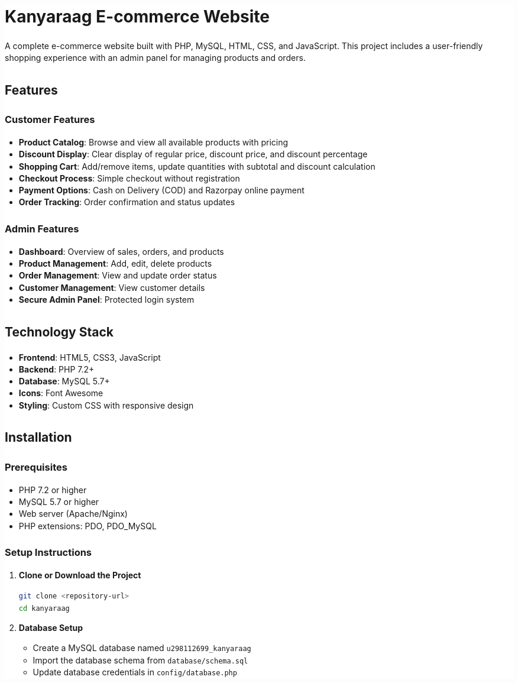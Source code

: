 # Kanyaraag E-commerce Website

A complete e-commerce website built with PHP, MySQL, HTML, CSS, and JavaScript. This project includes a user-friendly shopping experience with an admin panel for managing products and orders.

## Features

### Customer Features
- **Product Catalog**: Browse and view all available products with pricing
- **Discount Display**: Clear display of regular price, discount price, and discount percentage
- **Shopping Cart**: Add/remove items, update quantities with subtotal and discount calculation
- **Checkout Process**: Simple checkout without registration
- **Payment Options**: Cash on Delivery (COD) and Razorpay online payment
- **Order Tracking**: Order confirmation and status updates

### Admin Features
- **Dashboard**: Overview of sales, orders, and products
- **Product Management**: Add, edit, delete products
- **Order Management**: View and update order status
- **Customer Management**: View customer details
- **Secure Admin Panel**: Protected login system

## Technology Stack

- **Frontend**: HTML5, CSS3, JavaScript
- **Backend**: PHP 7.2+
- **Database**: MySQL 5.7+
- **Icons**: Font Awesome
- **Styling**: Custom CSS with responsive design

## Installation

### Prerequisites
- PHP 7.2 or higher
- MySQL 5.7 or higher
- Web server (Apache/Nginx)
- PHP extensions: PDO, PDO_MySQL

### Setup Instructions

1. **Clone or Download the Project**
   ```bash
   git clone <repository-url>
   cd kanyaraag
   ```

2. **Database Setup**
   - Create a MySQL database named `u298112699_kanyaraag`
   - Import the database schema from `database/schema.sql`
   - Update database credentials in `config/database.php`
